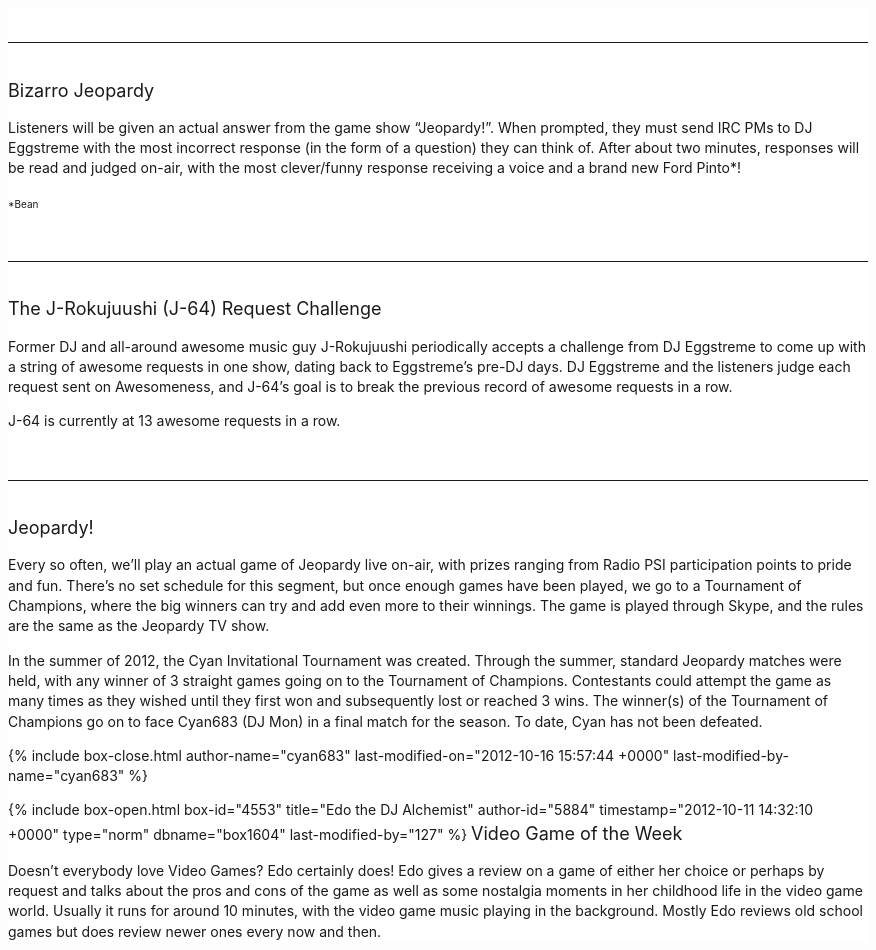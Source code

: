 <br /><hr />

<p><br /><font size="+1">Bizarro Jeopardy</font>
</p>

<p>Listeners will be given an actual answer from the game show “Jeopardy!”. When prompted, they must send IRC PMs to DJ Eggstreme with the most incorrect response (in the form of a question) they can think of. After about two minutes, responses will be read and judged on-air, with the most clever/funny response receiving a voice and a brand new Ford Pinto*!
</p>

<p><font size="-2">*Bean</font>
</p>

<br /><hr />

<p><br /><font size="+1">The J-Rokujuushi (J-64) Request Challenge</font>
</p>

<p>Former DJ and all-around awesome music guy J-Rokujuushi periodically accepts a challenge from DJ Eggstreme to come up with a string of awesome requests in one show, dating back to Eggstreme’s pre-DJ days. DJ Eggstreme and the listeners judge each request sent on Awesomeness, and J-64’s goal is to break the previous record of awesome requests in a row.
</p>

<p>J-64 is currently at 13 awesome requests in a row.
</p>

<br /><hr />

<p><br /><font size="+1">Jeopardy!</font>
</p>

<p>Every so often, we’ll play an actual game of Jeopardy live on-air, with prizes ranging from Radio PSI participation points to pride and fun. There’s no set schedule for this segment, but once enough games have been played, we go to a Tournament of Champions, where the big winners can try and add even more to their winnings. The game is played through Skype, and the rules are the same as the Jeopardy TV show.
</p>

<p>In the summer of 2012, the Cyan Invitational Tournament was created. Through the summer, standard Jeopardy matches were held, with any winner of 3 straight games going on to the Tournament of Champions. Contestants could attempt the game as many times as they wished until they first won and subsequently lost or reached 3 wins. The winner(s) of the Tournament of Champions go on to face Cyan683 (DJ Mon) in a final match for the season. To date, Cyan has not been defeated.
</p>

<div id="edo"></div>
{% include box-close.html author-name="cyan683" last-modified-on="2012-10-16 15:57:44 +0000" last-modified-by-name="cyan683" %}

{% include box-open.html box-id="4553" title="Edo the DJ Alchemist" author-id="5884" timestamp="2012-10-11 14:32:10 +0000" type="norm" dbname="box1604" last-modified-by="127" %}
<font size="+1">Video Game of the Week</font>
<p>Doesn’t everybody love Video Games? Edo certainly does! Edo gives a review on a game of either her choice or perhaps by request and talks about the pros and cons of the game as well as some nostalgia moments in her childhood life in the video game world. Usually it runs for around 10 minutes, with the video game music playing in the background. Mostly Edo reviews old school games but does review newer ones every now and then.
</p>
